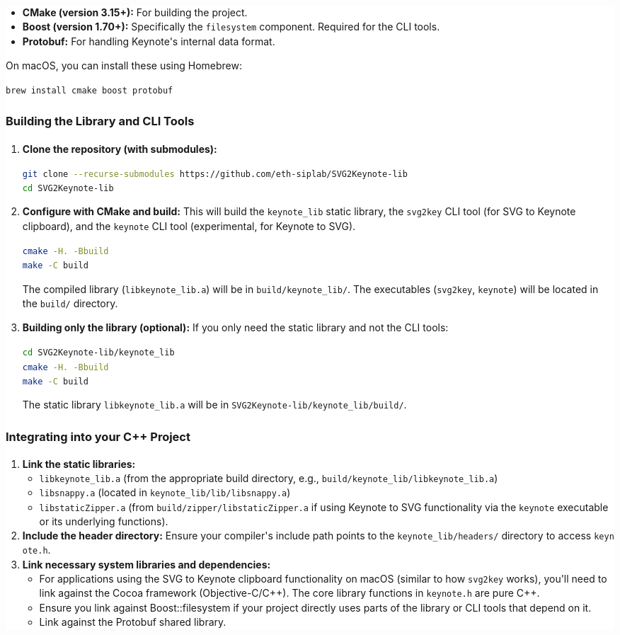 *   **CMake (version 3.15+):** For building the project.
*   **Boost (version 1.70+):** Specifically the `filesystem` component. Required for the CLI tools.
*   **Protobuf:** For handling Keynote's internal data format.

On macOS, you can install these using Homebrew:

```bash
brew install cmake boost protobuf
```

### Building the Library and CLI Tools

1.  **Clone the repository (with submodules):**
    ```bash
    git clone --recurse-submodules https://github.com/eth-siplab/SVG2Keynote-lib
    cd SVG2Keynote-lib
    ```

2.  **Configure with CMake and build:**
    This will build the `keynote_lib` static library, the `svg2key` CLI tool (for SVG to Keynote clipboard), and the `keynote` CLI tool (experimental, for Keynote to SVG).
    ```bash
    cmake -H. -Bbuild
    make -C build
    ```
    The compiled library (`libkeynote_lib.a`) will be in `build/keynote_lib/`. The executables (`svg2key`, `keynote`) will be located in the `build/` directory.

3.  **Building only the library (optional):**
    If you only need the static library and not the CLI tools:
    ```bash
    cd SVG2Keynote-lib/keynote_lib
    cmake -H. -Bbuild
    make -C build
    ```
    The static library `libkeynote_lib.a` will be in `SVG2Keynote-lib/keynote_lib/build/`.

### Integrating into your C++ Project

1.  **Link the static libraries:**
    *   `libkeynote_lib.a` (from the appropriate build directory, e.g., `build/keynote_lib/libkeynote_lib.a`)
    *   `libsnappy.a` (located in `keynote_lib/lib/libsnappy.a`)
    *   `libstaticZipper.a` (from `build/zipper/libstaticZipper.a` if using Keynote to SVG functionality via the `keynote` executable or its underlying functions).
2.  **Include the header directory:**
    Ensure your compiler's include path points to the `keynote_lib/headers/` directory to access `keynote.h`.
3.  **Link necessary system libraries and dependencies:**
    *   For applications using the SVG to Keynote clipboard functionality on macOS (similar to how `svg2key` works), you'll need to link against the Cocoa framework (Objective-C/C++). The core library functions in `keynote.h` are pure C++.
    *   Ensure you link against Boost::filesystem if your project directly uses parts of the library or CLI tools that depend on it.
    *   Link against the Protobuf shared library.
